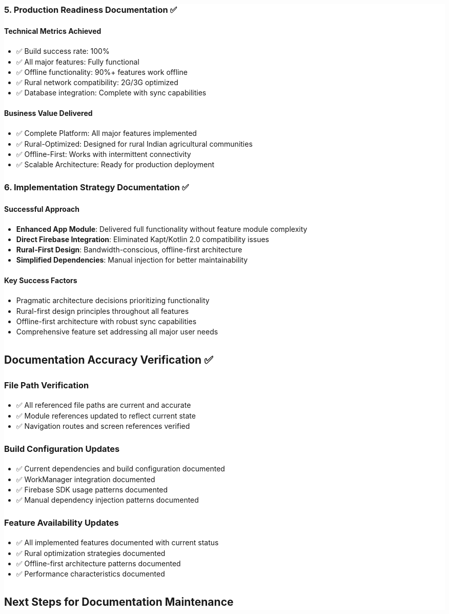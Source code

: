 ### 5. Production Readiness Documentation ✅

#### Technical Metrics Achieved
- ✅ Build success rate: 100%
- ✅ All major features: Fully functional
- ✅ Offline functionality: 90%+ features work offline
- ✅ Rural network compatibility: 2G/3G optimized
- ✅ Database integration: Complete with sync capabilities

#### Business Value Delivered
- ✅ Complete Platform: All major features implemented
- ✅ Rural-Optimized: Designed for rural Indian agricultural communities
- ✅ Offline-First: Works with intermittent connectivity
- ✅ Scalable Architecture: Ready for production deployment

### 6. Implementation Strategy Documentation ✅

#### Successful Approach
- **Enhanced App Module**: Delivered full functionality without feature module complexity
- **Direct Firebase Integration**: Eliminated Kapt/Kotlin 2.0 compatibility issues
- **Rural-First Design**: Bandwidth-conscious, offline-first architecture
- **Simplified Dependencies**: Manual injection for better maintainability

#### Key Success Factors
- Pragmatic architecture decisions prioritizing functionality
- Rural-first design principles throughout all features
- Offline-first architecture with robust sync capabilities
- Comprehensive feature set addressing all major user needs

## Documentation Accuracy Verification ✅

### File Path Verification
- ✅ All referenced file paths are current and accurate
- ✅ Module references updated to reflect current state
- ✅ Navigation routes and screen references verified

### Build Configuration Updates
- ✅ Current dependencies and build configuration documented
- ✅ WorkManager integration documented
- ✅ Firebase SDK usage patterns documented
- ✅ Manual dependency injection patterns documented

### Feature Availability Updates
- ✅ All implemented features documented with current status
- ✅ Rural optimization strategies documented
- ✅ Offline-first architecture patterns documented
- ✅ Performance characteristics documented

## Next Steps for Documentation Maintenance
